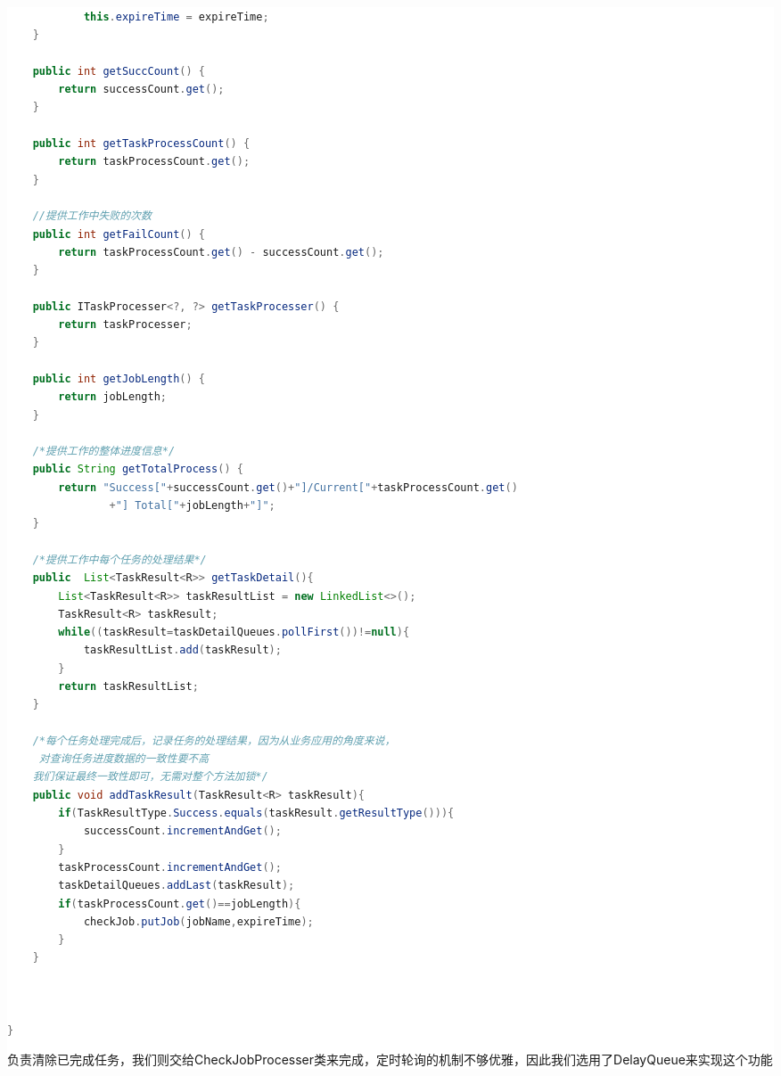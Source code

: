 ```java
			this.expireTime = expireTime;
	}
	
	public int getSuccCount() {
		return successCount.get();
	}
	
	public int getTaskProcessCount() {
		return taskProcessCount.get();
	}

	//提供工作中失败的次数
	public int getFailCount() {
		return taskProcessCount.get() - successCount.get();
	}
	
	public ITaskProcesser<?, ?> getTaskProcesser() {
		return taskProcesser;
	}

	public int getJobLength() {
		return jobLength;
	}

    /*提供工作的整体进度信息*/
    public String getTotalProcess() {
        return "Success["+successCount.get()+"]/Current["+taskProcessCount.get()
                +"] Total["+jobLength+"]";
    }
	
	/*提供工作中每个任务的处理结果*/
	public  List<TaskResult<R>> getTaskDetail(){
		List<TaskResult<R>> taskResultList = new LinkedList<>();
		TaskResult<R> taskResult;
		while((taskResult=taskDetailQueues.pollFirst())!=null){
			taskResultList.add(taskResult);
		}
		return taskResultList;
	}
	
	/*每个任务处理完成后，记录任务的处理结果，因为从业务应用的角度来说，
	 对查询任务进度数据的一致性要不高
	我们保证最终一致性即可，无需对整个方法加锁*/
	public void addTaskResult(TaskResult<R> taskResult){
		if(TaskResultType.Success.equals(taskResult.getResultType())){
			successCount.incrementAndGet();
		}
		taskProcessCount.incrementAndGet();
		taskDetailQueues.addLast(taskResult);
		if(taskProcessCount.get()==jobLength){
			checkJob.putJob(jobName,expireTime);
		}
	}



}

```
负责清除已完成任务，我们则交给CheckJobProcesser类来完成，定时轮询的机制不够优雅，因此我们选用了DelayQueue来实现这个功能
